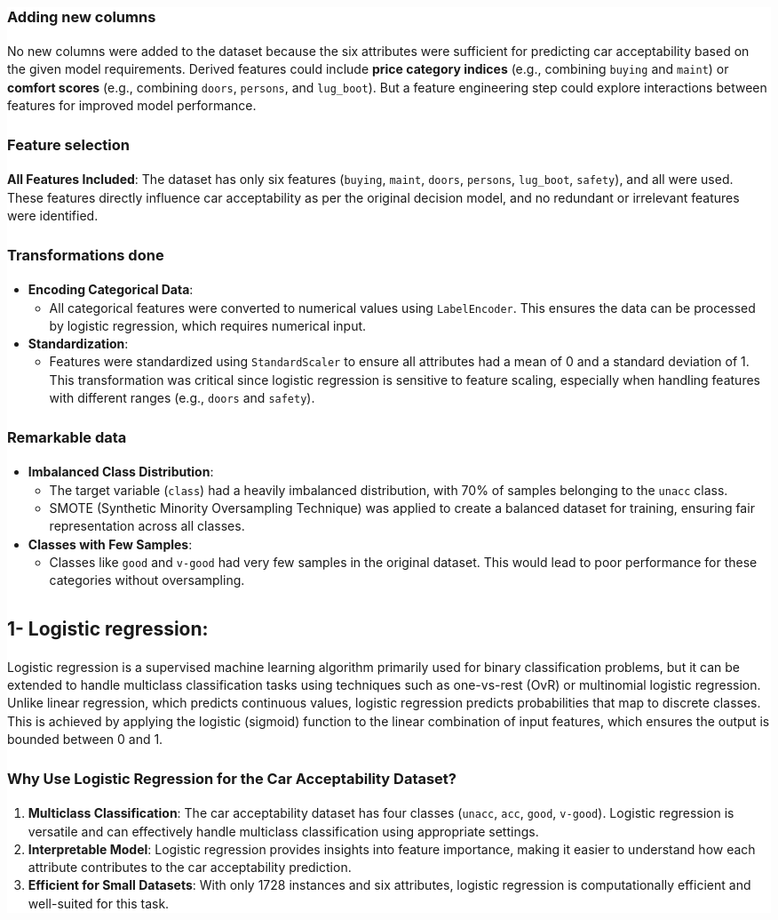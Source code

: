 ### Adding new columns

No new columns were added to the dataset because the six attributes were sufficient for predicting car acceptability based on the given model requirements.  Derived features could include **price category indices** (e.g., combining `buying` and `maint`) or **comfort scores** (e.g., combining `doors`, `persons`, and `lug_boot`). But a feature engineering step could explore interactions between features for improved model performance.

### Feature selection

**All Features Included**: The dataset has only six features (`buying`, `maint`, `doors`, `persons`, `lug_boot`, `safety`), and all were used. These features directly influence car acceptability as per the original decision model, and no redundant or irrelevant features were identified.

### Transformations done

- **Encoding Categorical Data**:
    - All categorical features were converted to numerical values using `LabelEncoder`. This ensures the data can be processed by logistic regression, which requires numerical input.
- **Standardization**:
    - Features were standardized using `StandardScaler` to ensure all attributes had a mean of 0 and a standard deviation of 1. This transformation was critical since logistic regression is sensitive to feature scaling, especially when handling features with different ranges (e.g., `doors` and `safety`).

### Remarkable data

- **Imbalanced Class Distribution**:
    - The target variable (`class`) had a heavily imbalanced distribution, with 70% of samples belonging to the `unacc` class.
    - SMOTE (Synthetic Minority Oversampling Technique) was applied to create a balanced dataset for training, ensuring fair representation across all classes.
- **Classes with Few Samples**:
    - Classes like `good` and `v-good` had very few samples in the original dataset. This would lead to poor performance for these categories without oversampling.

## 1- Logistic regression:

Logistic regression is a supervised machine learning algorithm primarily used for binary classification problems, but it can be extended to handle multiclass classification tasks using techniques such as one-vs-rest (OvR) or multinomial logistic regression. Unlike linear regression, which predicts continuous values, logistic regression predicts probabilities that map to discrete classes. This is achieved by applying the logistic (sigmoid) function to the linear combination of input features, which ensures the output is bounded between 0 and 1.

### Why Use Logistic Regression for the Car Acceptability Dataset?

1. **Multiclass Classification**: The car acceptability dataset has four classes (`unacc`, `acc`, `good`, `v-good`). Logistic regression is versatile and can effectively handle multiclass classification using appropriate settings.
2. **Interpretable Model**: Logistic regression provides insights into feature importance, making it easier to understand how each attribute contributes to the car acceptability prediction.
3. **Efficient for Small Datasets**: With only 1728 instances and six attributes, logistic regression is computationally efficient and well-suited for this task.
